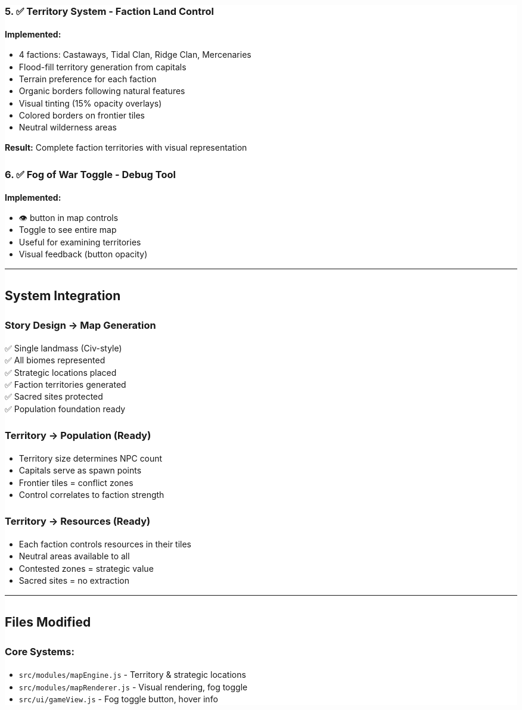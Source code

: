 ### 5. ✅ **Territory System** - Faction Land Control
**Implemented:**
- 4 factions: Castaways, Tidal Clan, Ridge Clan, Mercenaries
- Flood-fill territory generation from capitals
- Terrain preference for each faction
- Organic borders following natural features
- Visual tinting (15% opacity overlays)
- Colored borders on frontier tiles
- Neutral wilderness areas

**Result:** Complete faction territories with visual representation

### 6. ✅ **Fog of War Toggle** - Debug Tool
**Implemented:**
- 👁️ button in map controls
- Toggle to see entire map
- Useful for examining territories
- Visual feedback (button opacity)

---

## System Integration

### **Story Design → Map Generation**
✅ Single landmass (Civ-style)  
✅ All biomes represented  
✅ Strategic locations placed  
✅ Faction territories generated  
✅ Sacred sites protected  
✅ Population foundation ready  

### **Territory → Population** (Ready)
- Territory size determines NPC count
- Capitals serve as spawn points
- Frontier tiles = conflict zones
- Control correlates to faction strength

### **Territory → Resources** (Ready)
- Each faction controls resources in their tiles
- Neutral areas available to all
- Contested zones = strategic value
- Sacred sites = no extraction

---

## Files Modified

### **Core Systems:**
- `src/modules/mapEngine.js` - Territory & strategic locations
- `src/modules/mapRenderer.js` - Visual rendering, fog toggle
- `src/ui/gameView.js` - Fog toggle button, hover info
